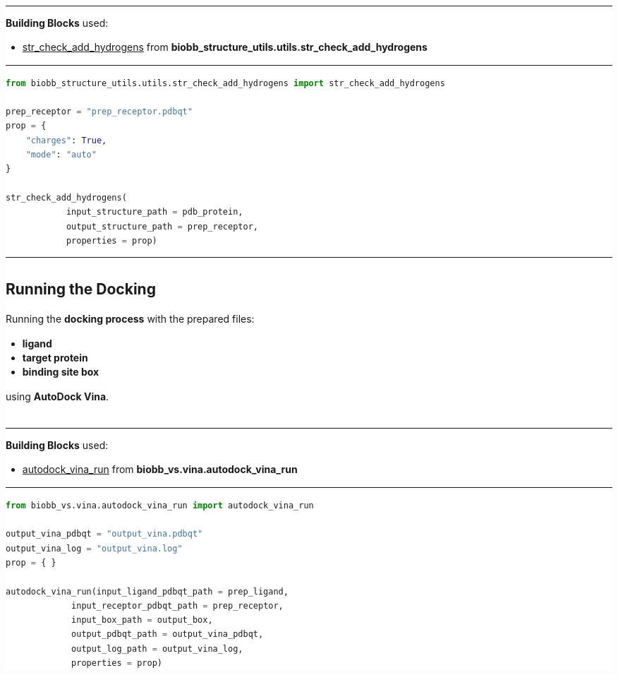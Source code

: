 ***
**Building Blocks** used:
 - [str_check_add_hydrogens](https://biobb-structure-utils.readthedocs.io/en/latest/utils.html#utils-str-check-add-hydrogens-module) from **biobb_structure_utils.utils.str_check_add_hydrogens**
***


```python
from biobb_structure_utils.utils.str_check_add_hydrogens import str_check_add_hydrogens

prep_receptor = "prep_receptor.pdbqt"
prop = {
    "charges": True,
    "mode": "auto"
}

str_check_add_hydrogens(
            input_structure_path = pdb_protein,
            output_structure_path = prep_receptor,
            properties = prop)
```

<a id="docking"></a>
***
## Running the Docking
Running the **docking process** with the prepared files:
- **ligand**
- **target protein**
- **binding site box**<br>

using **AutoDock Vina**. <br><br>

***
**Building Blocks** used:
 - [autodock_vina_run](https://biobb-vs.readthedocs.io/en/latest/vina.html#module-vina.autodock_vina_run) from **biobb_vs.vina.autodock_vina_run**
***


```python
from biobb_vs.vina.autodock_vina_run import autodock_vina_run

output_vina_pdbqt = "output_vina.pdbqt"
output_vina_log = "output_vina.log"
prop = { }

autodock_vina_run(input_ligand_pdbqt_path = prep_ligand,
             input_receptor_pdbqt_path = prep_receptor,
             input_box_path = output_box,
             output_pdbqt_path = output_vina_pdbqt,
             output_log_path = output_vina_log,
             properties = prop)
```
